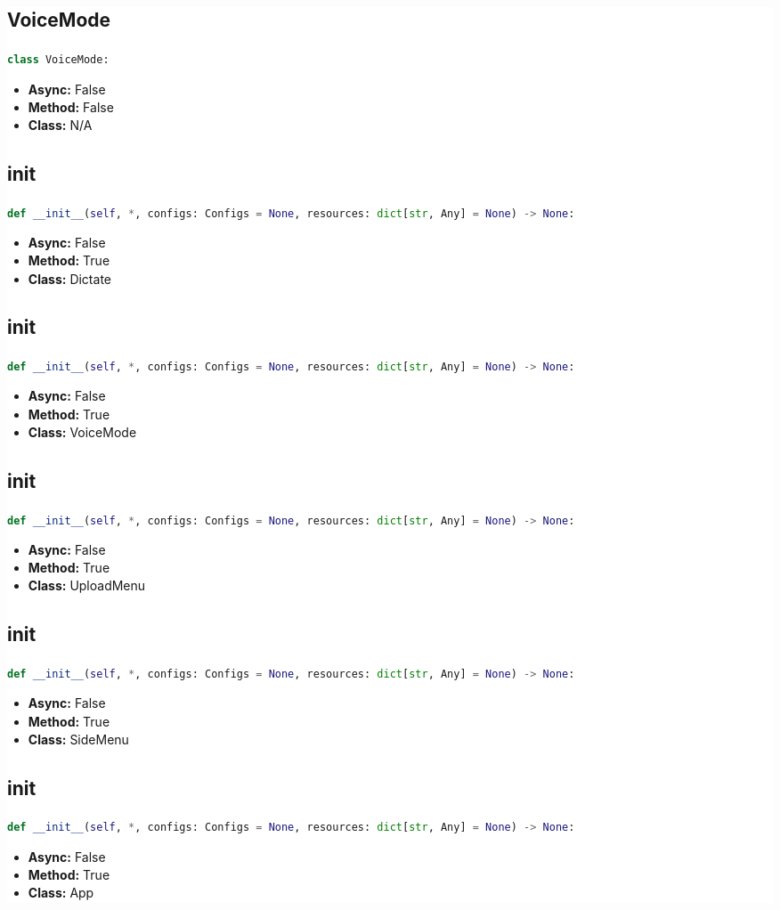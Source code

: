 ## VoiceMode

```python
class VoiceMode:
```
* **Async:** False
* **Method:** False
* **Class:** N/A

## __init__

```python
def __init__(self, *, configs: Configs = None, resources: dict[str, Any] = None) -> None:
```
* **Async:** False
* **Method:** True
* **Class:** Dictate

## __init__

```python
def __init__(self, *, configs: Configs = None, resources: dict[str, Any] = None) -> None:
```
* **Async:** False
* **Method:** True
* **Class:** VoiceMode

## __init__

```python
def __init__(self, *, configs: Configs = None, resources: dict[str, Any] = None) -> None:
```
* **Async:** False
* **Method:** True
* **Class:** UploadMenu

## __init__

```python
def __init__(self, *, configs: Configs = None, resources: dict[str, Any] = None) -> None:
```
* **Async:** False
* **Method:** True
* **Class:** SideMenu

## __init__

```python
def __init__(self, *, configs: Configs = None, resources: dict[str, Any] = None) -> None:
```
* **Async:** False
* **Method:** True
* **Class:** App
